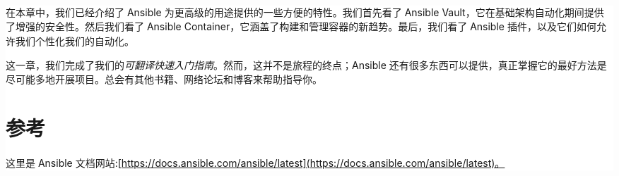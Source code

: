 在本章中，我们已经介绍了 Ansible 为更高级的用途提供的一些方便的特性。我们首先看了 Ansible Vault，它在基础架构自动化期间提供了增强的安全性。然后我们看了 Ansible Container，它涵盖了构建和管理容器的新趋势。最后，我们看了 Ansible 插件，以及它们如何允许我们个性化我们的自动化。

这一章，我们完成了我们的*可翻译快速入门指南*。然而，这并不是旅程的终点；Ansible 还有很多东西可以提供，真正掌握它的最好方法是尽可能多地开展项目。总会有其他书籍、网络论坛和博客来帮助指导你。

# 参考

这里是 Ansible 文档网站:[https://docs.ansible.com/ansible/latest](https://docs.ansible.com/ansible/latest)。